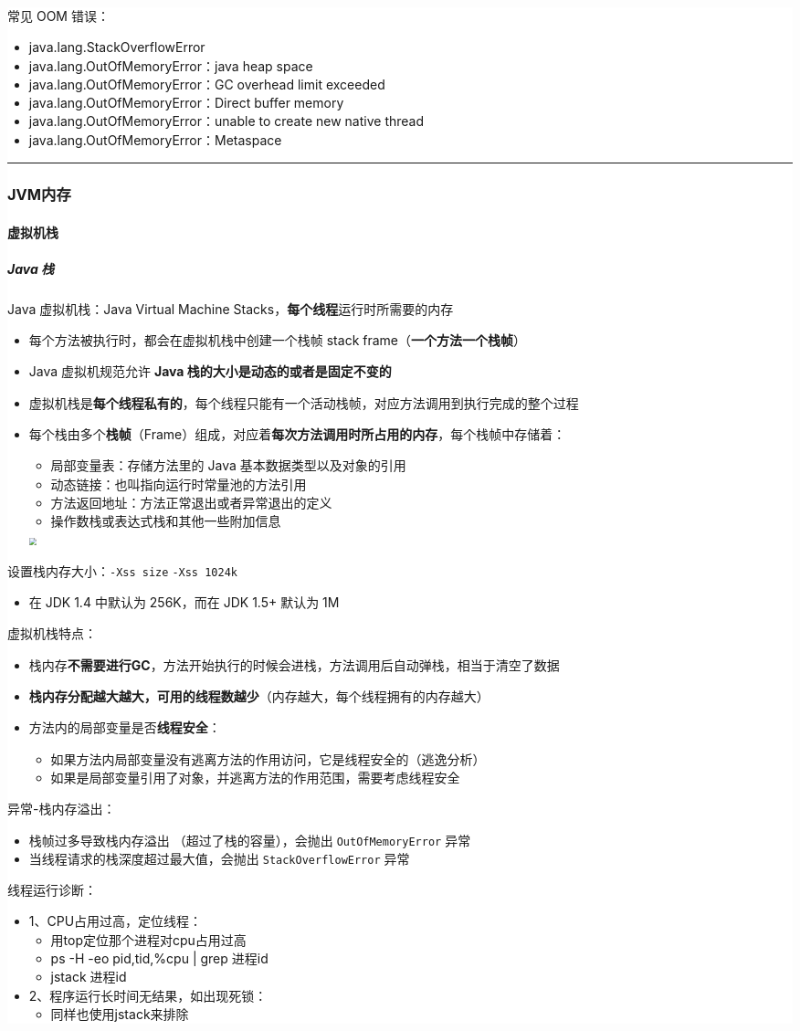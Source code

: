 常见 OOM 错误：

* java.lang.StackOverflowError
* java.lang.OutOfMemoryError：java heap space
* java.lang.OutOfMemoryError：GC overhead limit exceeded
* java.lang.OutOfMemoryError：Direct buffer memory
* java.lang.OutOfMemoryError：unable to create new native thread
* java.lang.OutOfMemoryError：Metaspace



***



### JVM内存

#### 虚拟机栈

##### Java 栈

Java 虚拟机栈：Java Virtual Machine Stacks，**每个线程**运行时所需要的内存

* 每个方法被执行时，都会在虚拟机栈中创建一个栈帧 stack frame（**一个方法一个栈帧**）

* Java 虚拟机规范允许 **Java 栈的大小是动态的或者是固定不变的**

* 虚拟机栈是**每个线程私有的**，每个线程只能有一个活动栈帧，对应方法调用到执行完成的整个过程

* 每个栈由多个**栈帧**（Frame）组成，对应着**每次方法调用时所占用的内存**，每个栈帧中存储着：

  * 局部变量表：存储方法里的 Java 基本数据类型以及对象的引用
  * 动态链接：也叫指向运行时常量池的方法引用
  * 方法返回地址：方法正常退出或者异常退出的定义
  * 操作数栈或表达式栈和其他一些附加信息

  <img src="D:\算法Typora\picture\JVM-虚拟机栈.png" style="zoom:50%;" />

设置栈内存大小：`-Xss size`   `-Xss 1024k`

* 在 JDK 1.4 中默认为 256K，而在 JDK 1.5+ 默认为 1M

虚拟机栈特点：

* 栈内存**不需要进行GC**，方法开始执行的时候会进栈，方法调用后自动弹栈，相当于清空了数据

* **栈内存分配越大越大，可用的线程数越少**（内存越大，每个线程拥有的内存越大）

* 方法内的局部变量是否**线程安全**：
  * 如果方法内局部变量没有逃离方法的作用访问，它是线程安全的（逃逸分析）
  * 如果是局部变量引用了对象，并逃离方法的作用范围，需要考虑线程安全

异常-栈内存溢出：

* 栈帧过多导致栈内存溢出 （超过了栈的容量），会抛出 `OutOfMemoryError` 异常
* 当线程请求的栈深度超过最大值，会抛出 `StackOverflowError` 异常

线程运行诊断：

- 1、CPU占用过高，定位线程：
  - 用top定位那个进程对cpu占用过高
  - ps -H -eo pid,tid,%cpu | grep 进程id
  - jstack 进程id
- 2、程序运行长时间无结果，如出现死锁：
  - 同样也使用jstack来排除 
